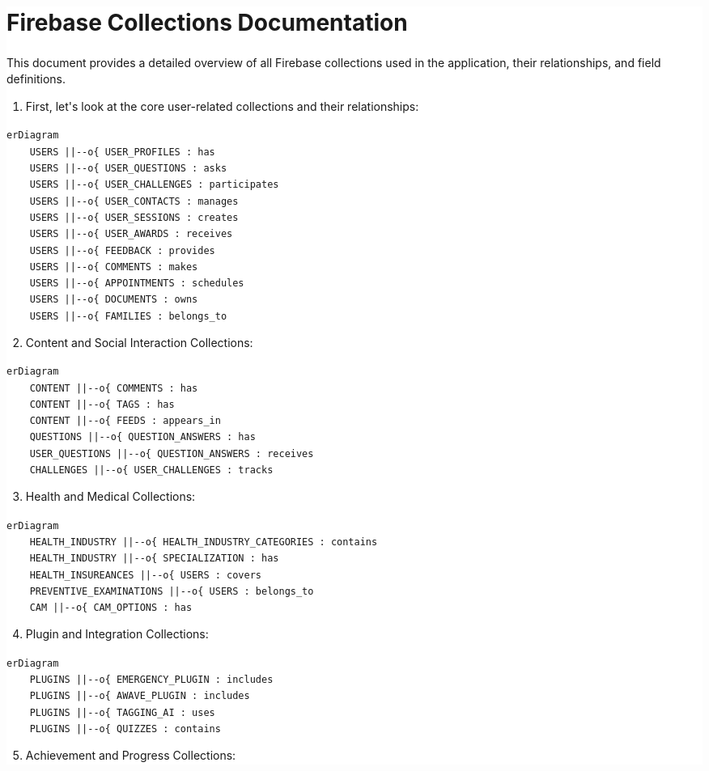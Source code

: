 # Firebase Collections Documentation

This document provides a detailed overview of all Firebase collections used in the application, their relationships, and field definitions.

1. First, let's look at the core user-related collections and their relationships:

```mermaid
erDiagram
    USERS ||--o{ USER_PROFILES : has
    USERS ||--o{ USER_QUESTIONS : asks
    USERS ||--o{ USER_CHALLENGES : participates
    USERS ||--o{ USER_CONTACTS : manages
    USERS ||--o{ USER_SESSIONS : creates
    USERS ||--o{ USER_AWARDS : receives
    USERS ||--o{ FEEDBACK : provides
    USERS ||--o{ COMMENTS : makes
    USERS ||--o{ APPOINTMENTS : schedules
    USERS ||--o{ DOCUMENTS : owns
    USERS ||--o{ FAMILIES : belongs_to
```

2. Content and Social Interaction Collections:

```mermaid
erDiagram
    CONTENT ||--o{ COMMENTS : has
    CONTENT ||--o{ TAGS : has
    CONTENT ||--o{ FEEDS : appears_in
    QUESTIONS ||--o{ QUESTION_ANSWERS : has
    USER_QUESTIONS ||--o{ QUESTION_ANSWERS : receives
    CHALLENGES ||--o{ USER_CHALLENGES : tracks
```

3. Health and Medical Collections:

```mermaid
erDiagram
    HEALTH_INDUSTRY ||--o{ HEALTH_INDUSTRY_CATEGORIES : contains
    HEALTH_INDUSTRY ||--o{ SPECIALIZATION : has
    HEALTH_INSUREANCES ||--o{ USERS : covers
    PREVENTIVE_EXAMINATIONS ||--o{ USERS : belongs_to
    CAM ||--o{ CAM_OPTIONS : has
```

4. Plugin and Integration Collections:

```mermaid
erDiagram
    PLUGINS ||--o{ EMERGENCY_PLUGIN : includes
    PLUGINS ||--o{ AWAVE_PLUGIN : includes
    PLUGINS ||--o{ TAGGING_AI : uses
    PLUGINS ||--o{ QUIZZES : contains
```

5. Achievement and Progress Collections:
